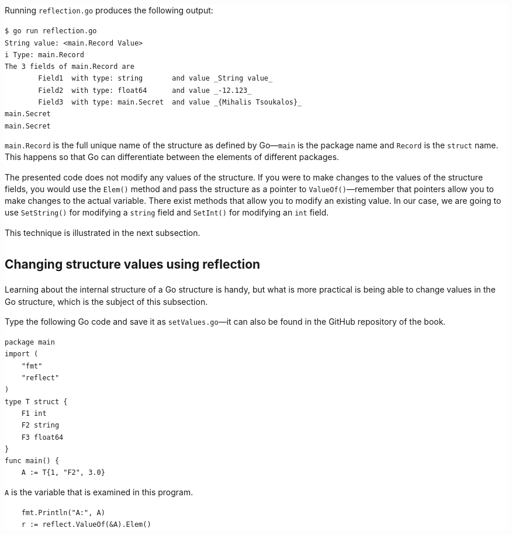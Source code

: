 Running `reflection.go` produces the following output:

```markup
$ go run reflection.go
String value: <main.Record Value>
i Type: main.Record
The 3 fields of main.Record are
        Field1  with type: string       and value _String value_
        Field2  with type: float64      and value _-12.123_
        Field3  with type: main.Secret  and value _{Mihalis Tsoukalos}_
main.Secret
main.Secret
```

`main.Record` is the full unique name of the structure as defined by Go—`main` is the package name and `Record` is the `struct` name. This happens so that Go can differentiate between the elements of different packages.

The presented code does not modify any values of the structure. If you were to make changes to the values of the structure fields, you would use the `Elem()` method and pass the structure as a pointer to `ValueOf()`—remember that pointers allow you to make changes to the actual variable. There exist methods that allow you to modify an existing value. In our case, we are going to use `SetString()` for modifying a `string` field and `SetInt()` for modifying an `int` field.

This technique is illustrated in the next subsection.

## Changing structure values using reflection

Learning about the internal structure of a Go structure is handy, but what is more practical is being able to change values in the Go structure, which is the subject of this subsection.

Type the following Go code and save it as `setValues.go`—it can also be found in the GitHub repository of the book.

```markup
package main
import (
    "fmt"
    "reflect"
)
type T struct {
    F1 int
    F2 string
    F3 float64
}
func main() {
    A := T{1, "F2", 3.0}
```

`A` is the variable that is examined in this program.

```markup
    fmt.Println("A:", A)
    r := reflect.ValueOf(&A).Elem()
```

